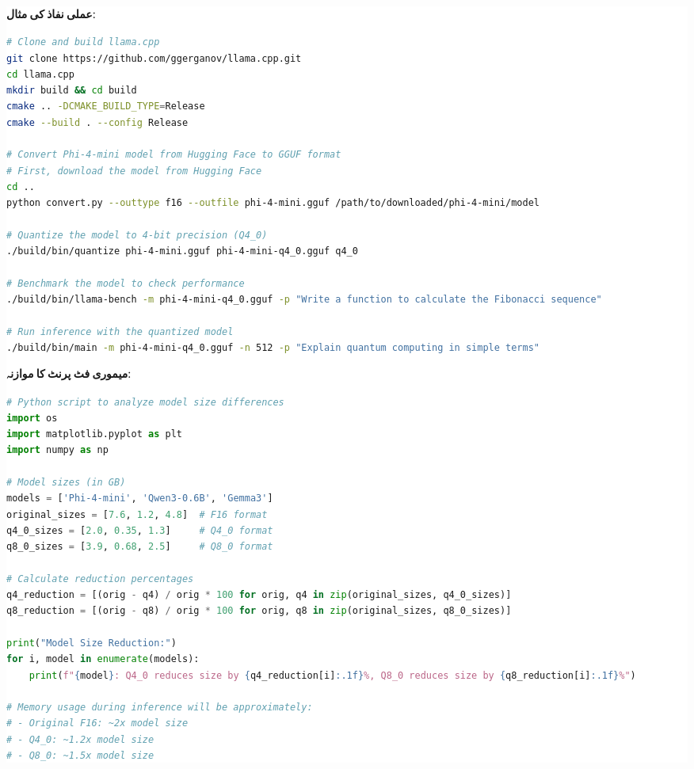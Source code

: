 **عملی نفاذ کی مثال**:

```bash
# Clone and build llama.cpp
git clone https://github.com/ggerganov/llama.cpp.git
cd llama.cpp
mkdir build && cd build
cmake .. -DCMAKE_BUILD_TYPE=Release
cmake --build . --config Release

# Convert Phi-4-mini model from Hugging Face to GGUF format
# First, download the model from Hugging Face
cd ..
python convert.py --outtype f16 --outfile phi-4-mini.gguf /path/to/downloaded/phi-4-mini/model

# Quantize the model to 4-bit precision (Q4_0)
./build/bin/quantize phi-4-mini.gguf phi-4-mini-q4_0.gguf q4_0

# Benchmark the model to check performance
./build/bin/llama-bench -m phi-4-mini-q4_0.gguf -p "Write a function to calculate the Fibonacci sequence"

# Run inference with the quantized model
./build/bin/main -m phi-4-mini-q4_0.gguf -n 512 -p "Explain quantum computing in simple terms"
```

**میموری فٹ پرنٹ کا موازنہ**:

```python
# Python script to analyze model size differences
import os
import matplotlib.pyplot as plt
import numpy as np

# Model sizes (in GB)
models = ['Phi-4-mini', 'Qwen3-0.6B', 'Gemma3']
original_sizes = [7.6, 1.2, 4.8]  # F16 format
q4_0_sizes = [2.0, 0.35, 1.3]     # Q4_0 format
q8_0_sizes = [3.9, 0.68, 2.5]     # Q8_0 format

# Calculate reduction percentages
q4_reduction = [(orig - q4) / orig * 100 for orig, q4 in zip(original_sizes, q4_0_sizes)]
q8_reduction = [(orig - q8) / orig * 100 for orig, q8 in zip(original_sizes, q8_0_sizes)]

print("Model Size Reduction:")
for i, model in enumerate(models):
    print(f"{model}: Q4_0 reduces size by {q4_reduction[i]:.1f}%, Q8_0 reduces size by {q8_reduction[i]:.1f}%")

# Memory usage during inference will be approximately:
# - Original F16: ~2x model size
# - Q4_0: ~1.2x model size
# - Q8_0: ~1.5x model size
```
